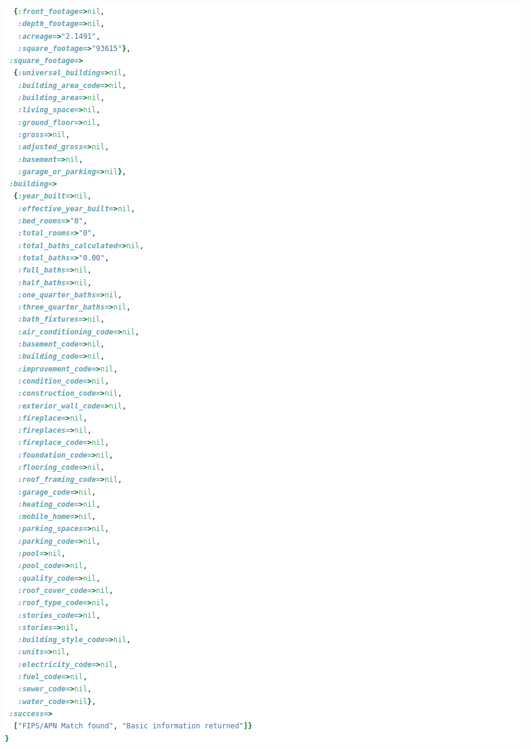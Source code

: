 ```ruby
  {:front_footage=>nil,
   :depth_footage=>nil,
   :acreage=>"2.1491",
   :square_footage=>"93615"},
 :square_footage=>
  {:universal_building=>nil,
   :building_area_code=>nil,
   :building_area=>nil,
   :living_space=>nil,
   :ground_floor=>nil,
   :gross=>nil,
   :adjusted_gross=>nil,
   :basement=>nil,
   :garage_or_parking=>nil},
 :building=>
  {:year_built=>nil,
   :effective_year_built=>nil,
   :bed_rooms=>"0",
   :total_rooms=>"0",
   :total_baths_calculated=>nil,
   :total_baths=>"0.00",
   :full_baths=>nil,
   :half_baths=>nil,
   :one_quarter_baths=>nil,
   :three_quarter_baths=>nil,
   :bath_fixtures=>nil,
   :air_conditioning_code=>nil,
   :basement_code=>nil,
   :building_code=>nil,
   :improvement_code=>nil,
   :condition_code=>nil,
   :construction_code=>nil,
   :exterior_wall_code=>nil,
   :fireplace=>nil,
   :fireplaces=>nil,
   :fireplace_code=>nil,
   :foundation_code=>nil,
   :flooring_code=>nil,
   :roof_framing_code=>nil,
   :garage_code=>nil,
   :heating_code=>nil,
   :mobile_home=>nil,
   :parking_spaces=>nil,
   :parking_code=>nil,
   :pool=>nil,
   :pool_code=>nil,
   :quality_code=>nil,
   :roof_cover_code=>nil,
   :roof_type_code=>nil,
   :stories_code=>nil,
   :stories=>nil,
   :building_style_code=>nil,
   :units=>nil,
   :electricity_code=>nil,
   :fuel_code=>nil,
   :sewer_code=>nil,
   :water_code=>nil},
 :success=>
  ["FIPS/APN Match found", "Basic information returned"]}
}
```

